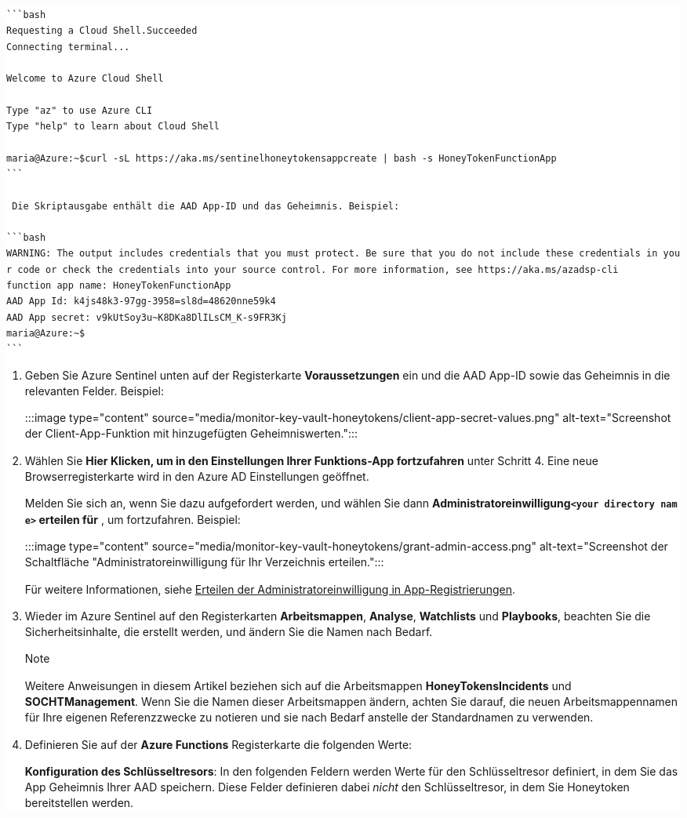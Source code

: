     ```bash
    Requesting a Cloud Shell.Succeeded
    Connecting terminal...

    Welcome to Azure Cloud Shell

    Type "az" to use Azure CLI
    Type "help" to learn about Cloud Shell

    maria@Azure:~$curl -sL https://aka.ms/sentinelhoneytokensappcreate | bash -s HoneyTokenFunctionApp
    ```

     Die Skriptausgabe enthält die AAD App-ID und das Geheimnis. Beispiel:

    ```bash
    WARNING: The output includes credentials that you must protect. Be sure that you do not include these credentials in your code or check the credentials into your source control. For more information, see https://aka.ms/azadsp-cli
    function app name: HoneyTokenFunctionApp
    AAD App Id: k4js48k3-97gg-3958=sl8d=48620nne59k4
    AAD App secret: v9kUtSoy3u~K8DKa8DlILsCM_K-s9FR3Kj
    maria@Azure:~$
    ```

1. Geben Sie Azure Sentinel unten auf der Registerkarte **Voraussetzungen** ein und die AAD App-ID sowie das Geheimnis in die relevanten Felder. Beispiel:

    :::image type="content" source="media/monitor-key-vault-honeytokens/client-app-secret-values.png" alt-text="Screenshot der Client-App-Funktion mit hinzugefügten Geheimniswerten.":::

1. Wählen Sie **Hier Klicken, um in den Einstellungen Ihrer Funktions-App fortzufahren** unter Schritt 4. Eine neue Browserregisterkarte wird in den Azure AD Einstellungen geöffnet.

    Melden Sie sich an, wenn Sie dazu aufgefordert werden, und wählen Sie dann **Administratoreinwilligung`<your directory name>` erteilen für** , um fortzufahren. Beispiel:

    :::image type="content" source="media/monitor-key-vault-honeytokens/grant-admin-access.png" alt-text="Screenshot der Schaltfläche &quot;Administratoreinwilligung für Ihr Verzeichnis erteilen.":::

    Für weitere Informationen, siehe [Erteilen der Administratoreinwilligung in App-Registrierungen](/azure/active-directory/manage-apps/grant-admin-consent).

1. Wieder im Azure Sentinel auf den Registerkarten **Arbeitsmappen**, **Analyse**, **Watchlists** und **Playbooks**, beachten Sie die Sicherheitsinhalte, die erstellt werden, und ändern Sie die Namen nach Bedarf.

    > [!NOTE]
    > Weitere Anweisungen in diesem Artikel beziehen sich auf die Arbeitsmappen **HoneyTokensIncidents** und **SOCHTManagement**. Wenn Sie die Namen dieser Arbeitsmappen ändern, achten Sie darauf, die neuen Arbeitsmappennamen für Ihre eigenen Referenzzwecke zu notieren und sie nach Bedarf anstelle der Standardnamen zu verwenden.
    >

1. Definieren Sie auf der **Azure Functions** Registerkarte die folgenden Werte:

    **Konfiguration des Schlüsseltresors**: In den folgenden Feldern werden Werte für den Schlüsseltresor definiert, in dem Sie das App Geheimnis Ihrer AAD speichern. Diese Felder definieren dabei *nicht* den Schlüsseltresor, in dem Sie Honeytoken bereitstellen werden.


[//]: # (*******************************)
[//]: # (EXTERNE BILDVERWEISE: SIEHE UNTEN)
[//]: # (*******************************)
[DTA-Button-MG]: https://raw.githubusercontent.com/Azure/azure-quickstart-templates/master/1-CONTRIBUTION-GUIDE/images/deploytoazure.svg?sanitize=true "Bereitstellen von ASC-Policen im Verwaltungsgruppenbereich."
[DTA-Button-Sub ]: https://raw.githubusercontent.com/Azure/azure-quickstart-templates/master/1-CONTRIBUTION-GUIDE/images/deploytoazure.svg?sanitize=true "Bereitstellen von ASC-Policen im Abonnementbereich."
[//]: # (**************************)
[//]: # (BEZEICHNUNGEN FÜR EXTERNE LINKS: SIEHE UNTEN)
[//]: # (**************************)
[GitHub-MG]: https://github.com/Azure/Azure-Sentinel/blob/master/Solutions/HoneyTokens/ASCRecommendationPolicy.json
[GitHub-Sub]: https://github.com/Azure/Azure-Sentinel/blob/master/Solutions/HoneyTokens/ASCRecommendationPolicySub.json
[DTA-MG]: https://portal.azure.com/#blade/Microsoft_Azure_CreateUIDef/CustomDeploymentBlade/uri/https%3A%2F%2Fraw.githubusercontent.com%2FAzure%2FAzure-Sentinel%2Fmaster%2FSolutions%2FHoneyTokens%2FASCRecommendationPolicy.json/uiFormDefinitionUri/https%3A%2F%2Fraw.githubusercontent.com%2FAzure%2FAzure-Sentinel%2Fmaster%2FSolutions%2FHoneyTokens%2FASCRecommendationPolicyUI.json
[DTA-Sub]: https://portal.azure.com/#create/Microsoft.Template/uri/https%3A%2F%2Fraw.githubusercontent.com%2FAzure%2FAzure-Sentinel%2Fmaster%2FSolutions%2FHoneyTokens%2FASCRecommendationPolicySub.json